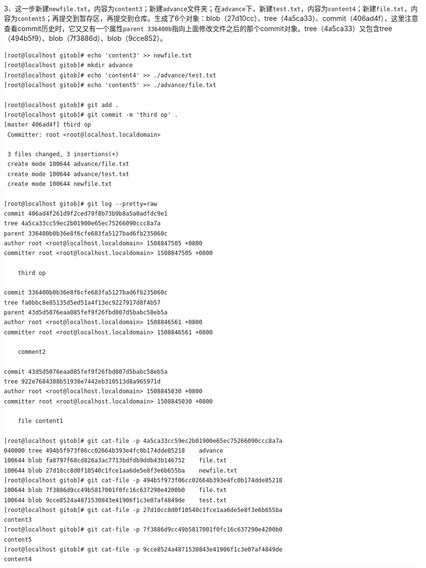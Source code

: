 3、这一步新建`newfile.txt`，内容为`content3`；新建`advance`文件夹；在`advance`下，新建`test.txt`，内容为`content4`；新建`file.txt`，内容为`content5`；再提交到暂存区，再提交到仓库。生成了6个对象：blob（27d10cc）、tree（4a5ca33）、commit（406ad4f），这里注意查看commit历史时，它又又有一个属性`parent 336400b`指向上面修改文件之后的那个commit对象。tree（4a5ca33）又包含tree（494b5f9）、blob（7f3886d）、blob（9cce852）。

	[root@localhost gitob]# echo 'content3' >> newfile.txt
	[root@localhost gitob]# mkdir advance
	[root@localhost gitob]# echo 'content4' >> ./advance/test.txt
	[root@localhost gitob]# echo 'content5' >> ./advance/file.txt
	
	[root@localhost gitob]# git add .
	[root@localhost gitob]# git commit -m 'third op' .
	[master 406ad4f] third op
	 Committer: root <root@localhost.localdomain>
	
	 3 files changed, 3 insertions(+)
	 create mode 100644 advance/file.txt
	 create mode 100644 advance/test.txt
	 create mode 100644 newfile.txt

	[root@localhost gitob]# git log --pretty=raw
	commit 406ad4f261d9f2ced79f8b73b9b8a5a0adfdc9e1
	tree 4a5ca33cc59ec2b01900e65ec75266090ccc8a7a
	parent 336400b0b36e8f6cfe683fa5127bad6fb235060c
	author root <root@localhost.localdomain> 1508847505 +0800
	committer root <root@localhost.localdomain> 1508847505 +0800
	
	    third op
	
	commit 336400b0b36e8f6cfe683fa5127bad6fb235060c
	tree fa0bbc8e85135d5ed51a4f13ec9227917d8f4b57
	parent 43d5d5076eaa085fef9f26fbd807d5babc58eb5a
	author root <root@localhost.localdomain> 1508846561 +0800
	committer root <root@localhost.localdomain> 1508846561 +0800
	
	    comment2
	
	commit 43d5d5076eaa085fef9f26fbd807d5babc58eb5a
	tree 922e7684388b51938e7442eb310513d8a965971d
	author root <root@localhost.localdomain> 1508845030 +0800
	committer root <root@localhost.localdomain> 1508845030 +0800
	
	    file content1

	[root@localhost gitob]# git cat-file -p 4a5ca33cc59ec2b01900e65ec75266090ccc8a7a
	040000 tree 494b5f973f06cc02664b393e4fc0b174dde85218	advance
	100644 blob fa8797f68cd826a3ac7713bdfdb9ddb43b146752	file.txt
	100644 blob 27d10cc8d0f10540c1fce1aa6de5e8f3e6b655ba	newfile.txt
	[root@localhost gitob]# git cat-file -p 494b5f973f06cc02664b393e4fc0b174dde85218
	100644 blob 7f3886d9cc49b5817001f0fc16c637290e4200b0	file.txt
	100644 blob 9cce8524a4871530843e41906f1c3e07af4849de	test.txt
	[root@localhost gitob]# git cat-file -p 27d10cc8d0f10540c1fce1aa6de5e8f3e6b655ba
	content3
	[root@localhost gitob]# git cat-file -p 7f3886d9cc49b5817001f0fc16c637290e4200b0
	content5
	[root@localhost gitob]# git cat-file -p 9cce8524a4871530843e41906f1c3e07af4849de
	content4
